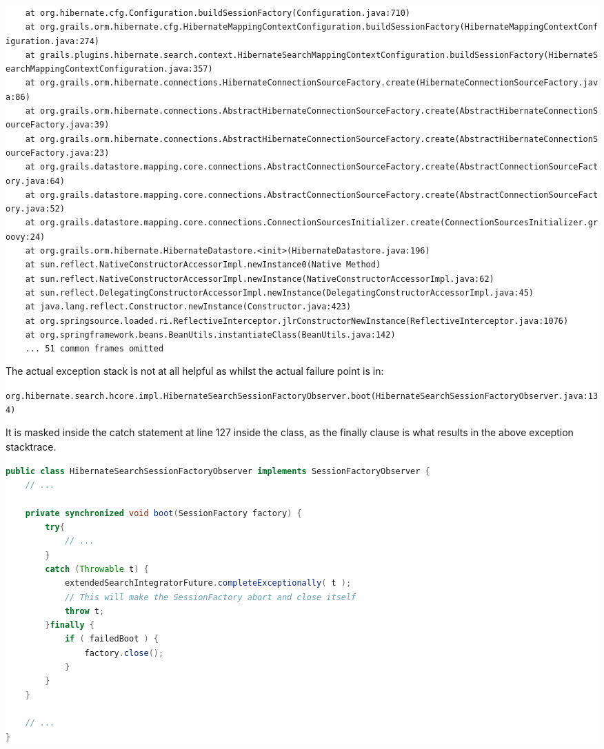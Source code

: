 ```
	at org.hibernate.cfg.Configuration.buildSessionFactory(Configuration.java:710)
	at org.grails.orm.hibernate.cfg.HibernateMappingContextConfiguration.buildSessionFactory(HibernateMappingContextConfiguration.java:274)
	at grails.plugins.hibernate.search.context.HibernateSearchMappingContextConfiguration.buildSessionFactory(HibernateSearchMappingContextConfiguration.java:357)
	at org.grails.orm.hibernate.connections.HibernateConnectionSourceFactory.create(HibernateConnectionSourceFactory.java:86)
	at org.grails.orm.hibernate.connections.AbstractHibernateConnectionSourceFactory.create(AbstractHibernateConnectionSourceFactory.java:39)
	at org.grails.orm.hibernate.connections.AbstractHibernateConnectionSourceFactory.create(AbstractHibernateConnectionSourceFactory.java:23)
	at org.grails.datastore.mapping.core.connections.AbstractConnectionSourceFactory.create(AbstractConnectionSourceFactory.java:64)
	at org.grails.datastore.mapping.core.connections.AbstractConnectionSourceFactory.create(AbstractConnectionSourceFactory.java:52)
	at org.grails.datastore.mapping.core.connections.ConnectionSourcesInitializer.create(ConnectionSourcesInitializer.groovy:24)
	at org.grails.orm.hibernate.HibernateDatastore.<init>(HibernateDatastore.java:196)
	at sun.reflect.NativeConstructorAccessorImpl.newInstance0(Native Method)
	at sun.reflect.NativeConstructorAccessorImpl.newInstance(NativeConstructorAccessorImpl.java:62)
	at sun.reflect.DelegatingConstructorAccessorImpl.newInstance(DelegatingConstructorAccessorImpl.java:45)
	at java.lang.reflect.Constructor.newInstance(Constructor.java:423)
	at org.springsource.loaded.ri.ReflectiveInterceptor.jlrConstructorNewInstance(ReflectiveInterceptor.java:1076)
	at org.springframework.beans.BeanUtils.instantiateClass(BeanUtils.java:142)
	... 51 common frames omitted
```

The actual exception stack is not at all helpful as whilst the actual failure point is in:
```
org.hibernate.search.hcore.impl.HibernateSearchSessionFactoryObserver.boot(HibernateSearchSessionFactoryObserver.java:134)
```

It is masked inside the catch statement at line 127 inside the class, 
as the finally clause is what results in the above exception stacktrace. 

```java
public class HibernateSearchSessionFactoryObserver implements SessionFactoryObserver {
    // ...
    
    private synchronized void boot(SessionFactory factory) {
        try{ 
            // ...
        }
        catch (Throwable t) {
            extendedSearchIntegratorFuture.completeExceptionally( t );
            // This will make the SessionFactory abort and close itself
            throw t;
        }finally {
            if ( failedBoot ) {
                factory.close();
            }
        }
    }
    
    // ...
}
```
